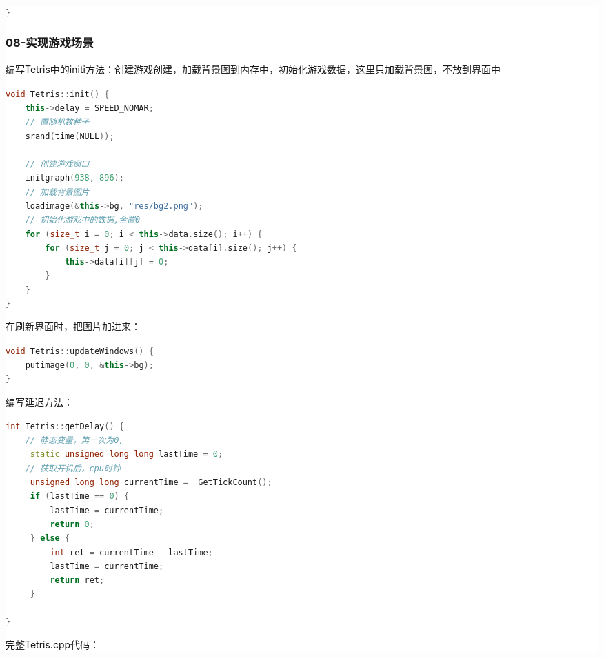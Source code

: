 ```cpp
}
```

### 08-实现游戏场景

编写Tetris中的initi方法：创建游戏创建，加载背景图到内存中，初始化游戏数据，这里只加载背景图，不放到界面中

```cpp
void Tetris::init() {
	this->delay = SPEED_NOMAR;
	// 置随机数种子
	srand(time(NULL));

	// 创建游戏窗口
	initgraph(938, 896);
	// 加载背景图片
	loadimage(&this->bg, "res/bg2.png");
	// 初始化游戏中的数据,全置0
	for (size_t i = 0; i < this->data.size(); i++) {
		for (size_t j = 0; j < this->data[i].size(); j++) {
			this->data[i][j] = 0;
		}
	}
}
```

在刷新界面时，把图片加进来：

```cpp
void Tetris::updateWindows() {
	putimage(0, 0, &this->bg);
}
```

编写延迟方法：

```cpp
int Tetris::getDelay() {
	// 静态变量，第一次为0,
	 static unsigned long long lastTime = 0;
	// 获取开机后，cpu时钟
	 unsigned long long currentTime =  GetTickCount();
	 if (lastTime == 0) {
		 lastTime = currentTime;
		 return 0;
	 } else {
		 int ret = currentTime - lastTime;
		 lastTime = currentTime;
		 return ret;
	 }

}
```

完整Tetris.cpp代码：
